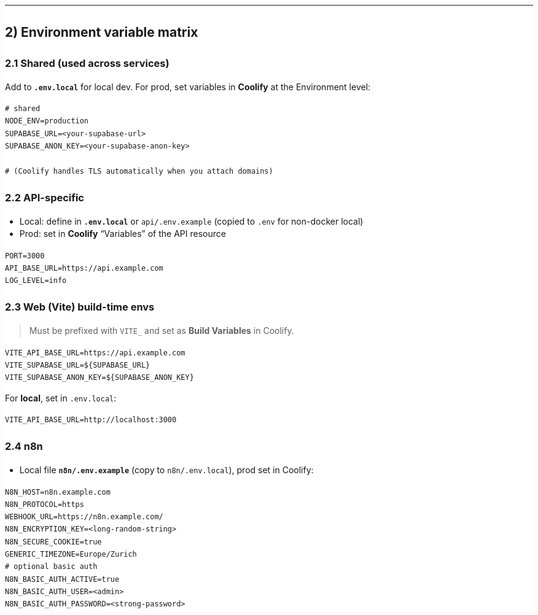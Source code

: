 
---

## 2) Environment variable matrix

### 2.1 Shared (used across services)

Add to **`.env.local`** for local dev. For prod, set variables in **Coolify** at the Environment level:

```
# shared
NODE_ENV=production
SUPABASE_URL=<your-supabase-url>
SUPABASE_ANON_KEY=<your-supabase-anon-key>

# (Coolify handles TLS automatically when you attach domains)
```

### 2.2 API-specific

* Local: define in **`.env.local`** or `api/.env.example` (copied to `.env` for non-docker local)
* Prod: set in **Coolify** “Variables” of the API resource

```
PORT=3000
API_BASE_URL=https://api.example.com
LOG_LEVEL=info
```

### 2.3 Web (Vite) build-time envs

> Must be prefixed with `VITE_` and set as **Build Variables** in Coolify.

```
VITE_API_BASE_URL=https://api.example.com
VITE_SUPABASE_URL=${SUPABASE_URL}
VITE_SUPABASE_ANON_KEY=${SUPABASE_ANON_KEY}
```

For **local**, set in `.env.local`:

```
VITE_API_BASE_URL=http://localhost:3000
```

### 2.4 n8n

* Local file **`n8n/.env.example`** (copy to `n8n/.env.local`), prod set in Coolify:

```
N8N_HOST=n8n.example.com
N8N_PROTOCOL=https
WEBHOOK_URL=https://n8n.example.com/
N8N_ENCRYPTION_KEY=<long-random-string>
N8N_SECURE_COOKIE=true
GENERIC_TIMEZONE=Europe/Zurich
# optional basic auth
N8N_BASIC_AUTH_ACTIVE=true
N8N_BASIC_AUTH_USER=<admin>
N8N_BASIC_AUTH_PASSWORD=<strong-password>
```

